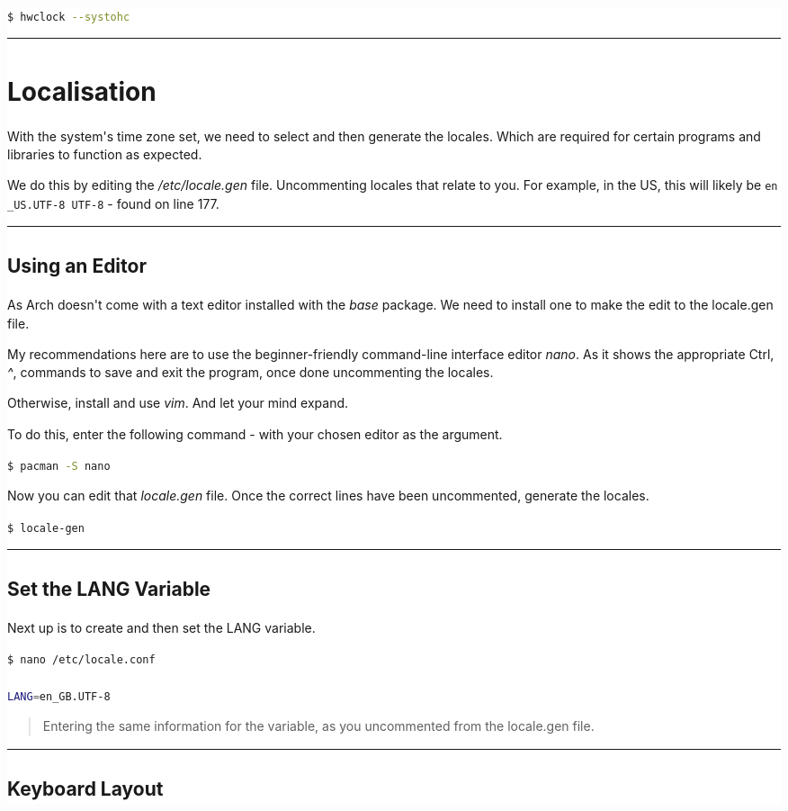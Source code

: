 ```sh
$ hwclock --systohc
```

---

# Localisation

With the system's time zone set, we need to select and then generate the locales. Which are required for certain programs and libraries to function as expected.

We do this by editing the _/etc/locale.gen_ file. Uncommenting locales that relate to you. For example, in the US, this will likely be `en_US.UTF-8 UTF-8` - found on line 177.

---

## Using an Editor

As Arch doesn't come with a text editor installed with the _base_ package. We need to install one to make the edit to the locale.gen file.

My recommendations here are to use the beginner-friendly command-line interface editor _nano_. As it shows the appropriate Ctrl, _^_, commands to save and exit the program, once done uncommenting the locales.

Otherwise, install and use _vim_. And let your mind expand.

To do this, enter the following command - with your chosen editor as the argument.

```sh
$ pacman -S nano
```

Now you can edit that _locale.gen_ file. Once the correct lines have been uncommented, generate the locales.

```sh
$ locale-gen
```

---

## Set the LANG Variable

Next up is to create and then set the LANG variable.

```sh
$ nano /etc/locale.conf

LANG=en_GB.UTF-8
```

> Entering the same information for the variable, as you uncommented from the locale.gen file.

---

## Keyboard Layout
